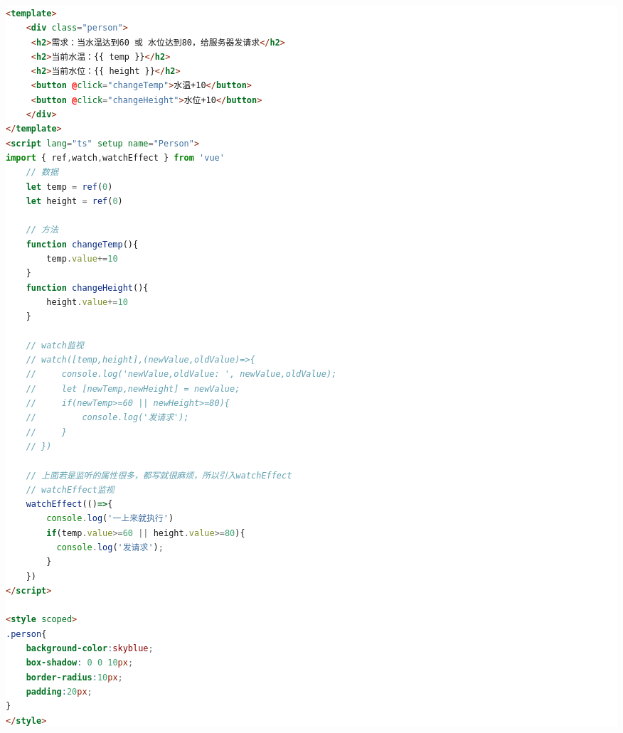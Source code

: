

```html
<template>
    <div class="person">
     <h2>需求：当水温达到60 或 水位达到80，给服务器发请求</h2>
     <h2>当前水温：{{ temp }}</h2>
     <h2>当前水位：{{ height }}</h2>
     <button @click="changeTemp">水温+10</button>
     <button @click="changeHeight">水位+10</button>
    </div>
</template>
<script lang="ts" setup name="Person">
import { ref,watch,watchEffect } from 'vue'
    // 数据
    let temp = ref(0)
    let height = ref(0)

    // 方法
    function changeTemp(){
        temp.value+=10
    }
    function changeHeight(){
        height.value+=10
    }

    // watch监视
    // watch([temp,height],(newValue,oldValue)=>{
    //     console.log('newValue,oldValue: ', newValue,oldValue);
    //     let [newTemp,newHeight] = newValue;
    //     if(newTemp>=60 || newHeight>=80){
    //         console.log('发请求');
    //     }
    // })

    // 上面若是监听的属性很多，都写就很麻烦，所以引入watchEffect
    // watchEffect监视
    watchEffect(()=>{
        console.log('一上来就执行')
        if(temp.value>=60 || height.value>=80){
          console.log('发请求');
        }
    })
</script>

<style scoped>
.person{
    background-color:skyblue;
    box-shadow: 0 0 10px;
    border-radius:10px;
    padding:20px;
}
</style>
```
